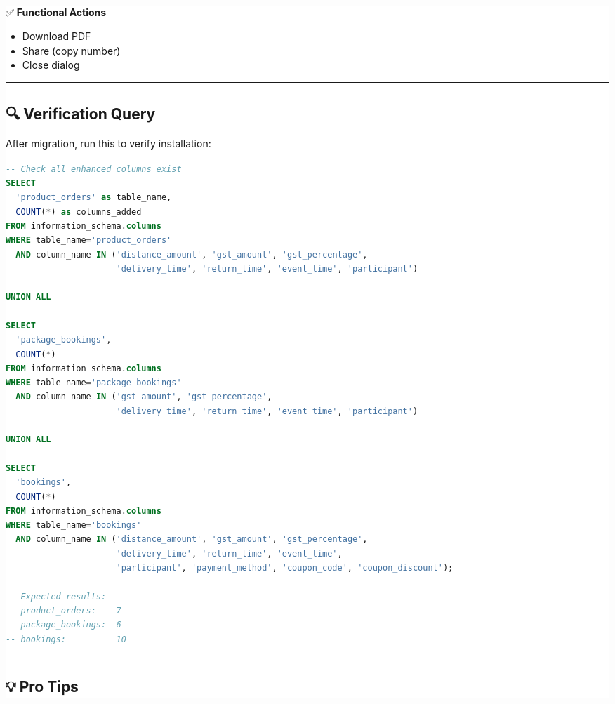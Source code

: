 ✅ **Functional Actions**
- Download PDF
- Share (copy number)
- Close dialog

---

## 🔍 Verification Query

After migration, run this to verify installation:

```sql
-- Check all enhanced columns exist
SELECT 
  'product_orders' as table_name,
  COUNT(*) as columns_added
FROM information_schema.columns 
WHERE table_name='product_orders' 
  AND column_name IN ('distance_amount', 'gst_amount', 'gst_percentage', 
                      'delivery_time', 'return_time', 'event_time', 'participant')

UNION ALL

SELECT 
  'package_bookings',
  COUNT(*)
FROM information_schema.columns 
WHERE table_name='package_bookings' 
  AND column_name IN ('gst_amount', 'gst_percentage', 
                      'delivery_time', 'return_time', 'event_time', 'participant')

UNION ALL

SELECT 
  'bookings',
  COUNT(*)
FROM information_schema.columns 
WHERE table_name='bookings' 
  AND column_name IN ('distance_amount', 'gst_amount', 'gst_percentage', 
                      'delivery_time', 'return_time', 'event_time', 
                      'participant', 'payment_method', 'coupon_code', 'coupon_discount');

-- Expected results:
-- product_orders:    7
-- package_bookings:  6  
-- bookings:          10
```

---

## 💡 Pro Tips

